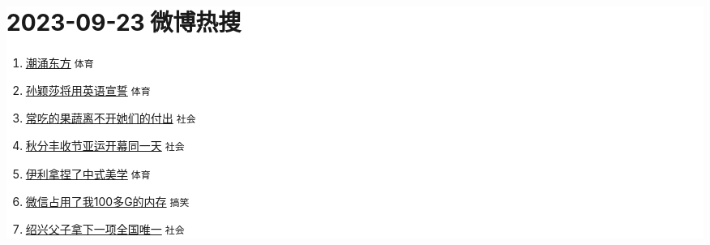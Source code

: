 # 2023-09-23 微博热搜 
1. [潮涌东方](https://m.weibo.cn/search?containerid=100103type%3D1%26t%3D10%26q%3D%23%E6%BD%AE%E6%B6%8C%E4%B8%9C%E6%96%B9%23&stream_entry_id=51&isnewpage=1&extparam=seat%3D1%26q%3D%2523%25E6%25BD%25AE%25E6%25B6%258C%25E4%25B8%259C%25E6%2596%25B9%2523%26cate%3D10103%26pos%3D0%26stream_entry_id%3D51%26dgr%3D0%26c_type%3D51%26filter_type%3Drealtimehot%26display_time%3D1695464278%26pre_seqid%3D1695464278044027204206) `体育` 

2. [孙颖莎将用英语宣誓](https://m.weibo.cn/search?containerid=100103type%3D1%26t%3D10%26q%3D%23%E5%AD%99%E9%A2%96%E8%8E%8E%E5%B0%86%E7%94%A8%E8%8B%B1%E8%AF%AD%E5%AE%A3%E8%AA%93%23&stream_entry_id=31&isnewpage=1&extparam=seat%3D1%26q%3D%2523%25E5%25AD%2599%25E9%25A2%2596%25E8%258E%258E%25E5%25B0%2586%25E7%2594%25A8%25E8%258B%25B1%25E8%25AF%25AD%25E5%25AE%25A3%25E8%25AA%2593%2523%26dgr%3D0%26flag%3D1%26c_type%3D31%26filter_type%3Drealtimehot%26cate%3D5001%26realpos%3D1%26pos%3D0%26band_rank%3D1%26lcate%3D5001%26stream_entry_id%3D31%26display_time%3D1695464278%26pre_seqid%3D1695464278044027204206) `体育` 

3. [常吃的果蔬离不开她们的付出](https://m.weibo.cn/search?containerid=100103type%3D1%26t%3D10%26q%3D%23%E5%B8%B8%E5%90%83%E7%9A%84%E6%9E%9C%E8%94%AC%E7%A6%BB%E4%B8%8D%E5%BC%80%E5%A5%B9%E4%BB%AC%E7%9A%84%E4%BB%98%E5%87%BA%23&stream_entry_id=31&isnewpage=1&extparam=seat%3D1%26q%3D%2523%25E5%25B8%25B8%25E5%2590%2583%25E7%259A%2584%25E6%259E%259C%25E8%2594%25AC%25E7%25A6%25BB%25E4%25B8%258D%25E5%25BC%2580%25E5%25A5%25B9%25E4%25BB%25AC%25E7%259A%2584%25E4%25BB%2598%25E5%2587%25BA%2523%26dgr%3D0%26flag%3D32768%26c_type%3D31%26filter_type%3Drealtimehot%26cate%3D5001%26realpos%3D2%26pos%3D1%26band_rank%3D2%26lcate%3D5001%26stream_entry_id%3D31%26display_time%3D1695464278%26pre_seqid%3D1695464278044027204206) `社会` 

4. [秋分丰收节亚运开幕同一天](https://m.weibo.cn/search?containerid=100103type%3D1%26t%3D10%26q%3D%23%E7%A7%8B%E5%88%86%E4%B8%B0%E6%94%B6%E8%8A%82%E4%BA%9A%E8%BF%90%E5%BC%80%E5%B9%95%E5%90%8C%E4%B8%80%E5%A4%A9%23&stream_entry_id=31&isnewpage=1&extparam=seat%3D1%26q%3D%2523%25E7%25A7%258B%25E5%2588%2586%25E4%25B8%25B0%25E6%2594%25B6%25E8%258A%2582%25E4%25BA%259A%25E8%25BF%2590%25E5%25BC%2580%25E5%25B9%2595%25E5%2590%258C%25E4%25B8%2580%25E5%25A4%25A9%2523%26dgr%3D0%26flag%3D0%26c_type%3D31%26filter_type%3Drealtimehot%26cate%3D5001%26realpos%3D3%26pos%3D2%26band_rank%3D3%26lcate%3D5001%26stream_entry_id%3D31%26display_time%3D1695464278%26pre_seqid%3D1695464278044027204206) `社会` 

5. [伊利拿捏了中式美学](https://m.weibo.cn/search?containerid=100103type%3D1%26t%3D10%26q%3D%23%E4%BC%8A%E5%88%A9%E6%8B%BF%E6%8D%8F%E4%BA%86%E4%B8%AD%E5%BC%8F%E7%BE%8E%E5%AD%A6%23&stream_entry_id=31&isnewpage=1&extparam=seat%3D1%26q%3D%2523%25E4%25BC%258A%25E5%2588%25A9%25E6%258B%25BF%25E6%258D%258F%25E4%25BA%2586%25E4%25B8%25AD%25E5%25BC%258F%25E7%25BE%258E%25E5%25AD%25A6%2523%26dgr%3D0%26adid%3D204525%26topic_ad%3D1%26c_type%3D31%26filter_type%3Drealtimehot%26is_ad_pos%3D1%26cate%3D5001%26pos%3D3%26band_rank%3D4%26lcate%3D5001%26stream_entry_id%3D31%26display_time%3D1695464278%26pre_seqid%3D1695464278044027204206) `体育` 

6. [微信占用了我100多G的内存](https://m.weibo.cn/search?containerid=100103type%3D1%26t%3D10%26q%3D%23%E5%BE%AE%E4%BF%A1%E5%8D%A0%E7%94%A8%E4%BA%86%E6%88%91100%E5%A4%9AG%E7%9A%84%E5%86%85%E5%AD%98%23&stream_entry_id=31&isnewpage=1&extparam=seat%3D1%26q%3D%2523%25E5%25BE%25AE%25E4%25BF%25A1%25E5%258D%25A0%25E7%2594%25A8%25E4%25BA%2586%25E6%2588%2591100%25E5%25A4%259AG%25E7%259A%2584%25E5%2586%2585%25E5%25AD%2598%2523%26dgr%3D0%26flag%3D16%26c_type%3D31%26filter_type%3Drealtimehot%26cate%3D5001%26realpos%3D4%26pos%3D4%26band_rank%3D4%26lcate%3D5001%26stream_entry_id%3D31%26display_time%3D1695464278%26pre_seqid%3D1695464278044027204206) `搞笑` 

7. [绍兴父子拿下一项全国唯一](https://m.weibo.cn/search?containerid=100103type%3D1%26t%3D10%26q%3D%23%E7%BB%8D%E5%85%B4%E7%88%B6%E5%AD%90%E6%8B%BF%E4%B8%8B%E4%B8%80%E9%A1%B9%E5%85%A8%E5%9B%BD%E5%94%AF%E4%B8%80%23&stream_entry_id=31&isnewpage=1&extparam=seat%3D1%26q%3D%2523%25E7%25BB%258D%25E5%2585%25B4%25E7%2588%25B6%25E5%25AD%2590%25E6%258B%25BF%25E4%25B8%258B%25E4%25B8%2580%25E9%25A1%25B9%25E5%2585%25A8%25E5%259B%25BD%25E5%2594%25AF%25E4%25B8%2580%2523%26dgr%3D0%26flag%3D32768%26c_type%3D31%26filter_type%3Drealtimehot%26cate%3D5001%26realpos%3D5%26pos%3D5%26band_rank%3D5%26lcate%3D5001%26stream_entry_id%3D31%26display_time%3D1695464278%26pre_seqid%3D1695464278044027204206) `社会` 
